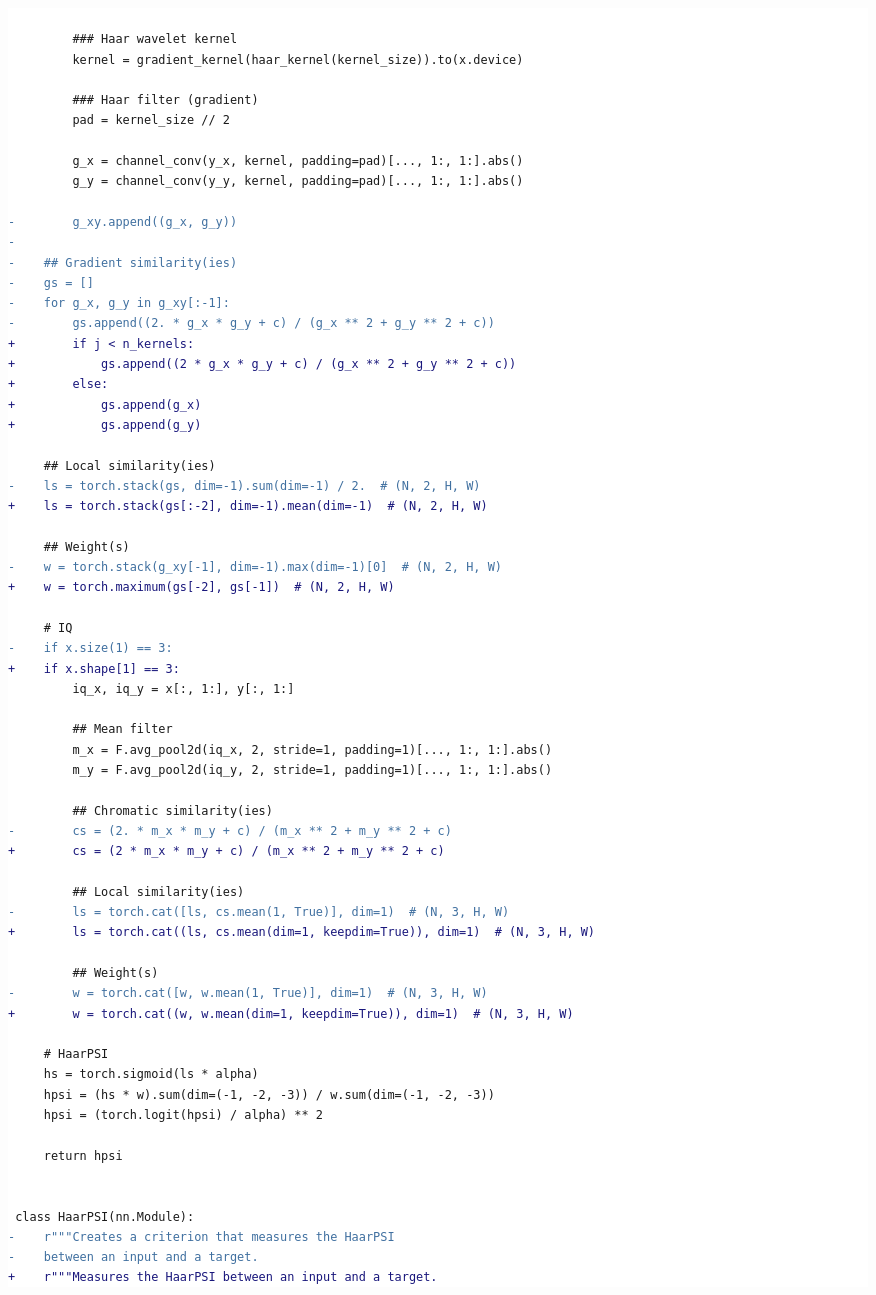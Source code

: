 ```diff
 
         ### Haar wavelet kernel
         kernel = gradient_kernel(haar_kernel(kernel_size)).to(x.device)
 
         ### Haar filter (gradient)
         pad = kernel_size // 2
 
         g_x = channel_conv(y_x, kernel, padding=pad)[..., 1:, 1:].abs()
         g_y = channel_conv(y_y, kernel, padding=pad)[..., 1:, 1:].abs()
 
-        g_xy.append((g_x, g_y))
-
-    ## Gradient similarity(ies)
-    gs = []
-    for g_x, g_y in g_xy[:-1]:
-        gs.append((2. * g_x * g_y + c) / (g_x ** 2 + g_y ** 2 + c))
+        if j < n_kernels:
+            gs.append((2 * g_x * g_y + c) / (g_x ** 2 + g_y ** 2 + c))
+        else:
+            gs.append(g_x)
+            gs.append(g_y)
 
     ## Local similarity(ies)
-    ls = torch.stack(gs, dim=-1).sum(dim=-1) / 2.  # (N, 2, H, W)
+    ls = torch.stack(gs[:-2], dim=-1).mean(dim=-1)  # (N, 2, H, W)
 
     ## Weight(s)
-    w = torch.stack(g_xy[-1], dim=-1).max(dim=-1)[0]  # (N, 2, H, W)
+    w = torch.maximum(gs[-2], gs[-1])  # (N, 2, H, W)
 
     # IQ
-    if x.size(1) == 3:
+    if x.shape[1] == 3:
         iq_x, iq_y = x[:, 1:], y[:, 1:]
 
         ## Mean filter
         m_x = F.avg_pool2d(iq_x, 2, stride=1, padding=1)[..., 1:, 1:].abs()
         m_y = F.avg_pool2d(iq_y, 2, stride=1, padding=1)[..., 1:, 1:].abs()
 
         ## Chromatic similarity(ies)
-        cs = (2. * m_x * m_y + c) / (m_x ** 2 + m_y ** 2 + c)
+        cs = (2 * m_x * m_y + c) / (m_x ** 2 + m_y ** 2 + c)
 
         ## Local similarity(ies)
-        ls = torch.cat([ls, cs.mean(1, True)], dim=1)  # (N, 3, H, W)
+        ls = torch.cat((ls, cs.mean(dim=1, keepdim=True)), dim=1)  # (N, 3, H, W)
 
         ## Weight(s)
-        w = torch.cat([w, w.mean(1, True)], dim=1)  # (N, 3, H, W)
+        w = torch.cat((w, w.mean(dim=1, keepdim=True)), dim=1)  # (N, 3, H, W)
 
     # HaarPSI
     hs = torch.sigmoid(ls * alpha)
     hpsi = (hs * w).sum(dim=(-1, -2, -3)) / w.sum(dim=(-1, -2, -3))
     hpsi = (torch.logit(hpsi) / alpha) ** 2
 
     return hpsi
 
 
 class HaarPSI(nn.Module):
-    r"""Creates a criterion that measures the HaarPSI
-    between an input and a target.
+    r"""Measures the HaarPSI between an input and a target.
```